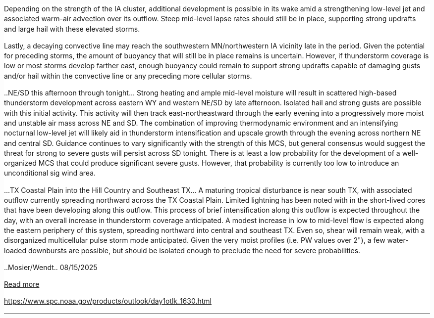 Depending on the strength of the IA cluster, additional development
is possible in its wake amid a strengthening low-level jet and
associated warm-air advection over its outflow. Steep mid-level
lapse rates should still be in place, supporting strong updrafts and
large hail with these elevated storms. 

Lastly, a decaying convective line may reach the southwestern
MN/northwestern IA vicinity late in the period. Given the potential
for preceding storms, the amount of buoyancy that will still be in
place remains is uncertain. However, if thunderstorm coverage is low
or most storms develop farther east, enough buoyancy could remain to
support strong updrafts capable of damaging gusts and/or hail within
the convective line or any preceding more cellular storms.

..NE/SD this afternoon through tonight...
Strong heating and ample mid-level moisture will result in scattered
high-based thunderstorm development across eastern WY and western
NE/SD by late afternoon. Isolated hail and strong gusts are possible
with this initial activity. This activity will then track
east-northeastward through the early evening into a progressively
more moist and unstable air mass across NE and SD. The combination
of improving thermodynamic environment and an intensifying nocturnal
low-level jet will likely aid in thunderstorm intensification and
upscale growth through the evening across northern NE and central
SD. Guidance continues to vary significantly with the strength of
this MCS, but general consensus would suggest the threat for strong
to severe gusts will persist across SD tonight. There is at least a
low probability for the development of a well-organized MCS that
could produce significant severe gusts. However, that probability is
currently too low to introduce an unconditional sig wind area.

...TX Coastal Plain into the Hill Country and Southeast TX...
A maturing tropical disturbance is near south TX, with associated
outflow currently spreading northward across the TX Coastal Plain.
Limited lightning has been noted with in the short-lived cores that
have been developing along this outflow. This process of brief
intensification along this outflow is expected throughout the day,
with an overall increase in thunderstorm coverage anticipated. A
modest increase in low to mid-level flow is expected along the
eastern periphery of this system, spreading northward into central
and southeast TX. Even so, shear will remain weak, with a
disorganized multicellular pulse storm mode anticipated. Given the
very moist profiles (i.e. PW values over 2"), a few water-loaded
downbursts are possible, but should be isolated enough to preclude
the need for severe probabilities.

..Mosier/Wendt.. 08/15/2025

</pre>
<a href="https://www.spc.noaa.gov/products/outlook/day1otlk.html">Read more</a>
 

<br> 

<https://www.spc.noaa.gov/products/outlook/day1otlk_1630.html>

---